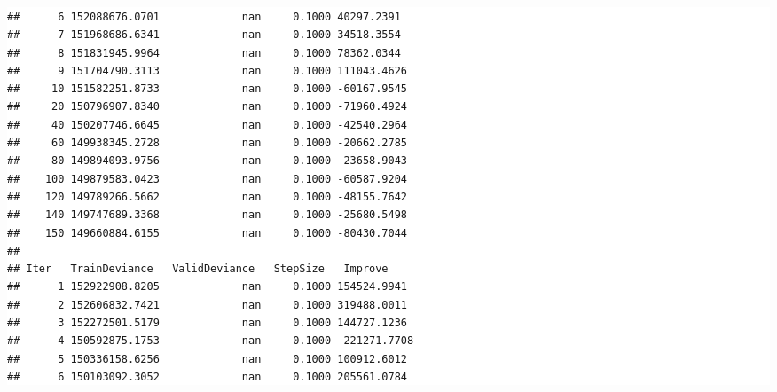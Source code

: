     ##      6 152088676.0701             nan     0.1000 40297.2391
    ##      7 151968686.6341             nan     0.1000 34518.3554
    ##      8 151831945.9964             nan     0.1000 78362.0344
    ##      9 151704790.3113             nan     0.1000 111043.4626
    ##     10 151582251.8733             nan     0.1000 -60167.9545
    ##     20 150796907.8340             nan     0.1000 -71960.4924
    ##     40 150207746.6645             nan     0.1000 -42540.2964
    ##     60 149938345.2728             nan     0.1000 -20662.2785
    ##     80 149894093.9756             nan     0.1000 -23658.9043
    ##    100 149879583.0423             nan     0.1000 -60587.9204
    ##    120 149789266.5662             nan     0.1000 -48155.7642
    ##    140 149747689.3368             nan     0.1000 -25680.5498
    ##    150 149660884.6155             nan     0.1000 -80430.7044
    ## 
    ## Iter   TrainDeviance   ValidDeviance   StepSize   Improve
    ##      1 152922908.8205             nan     0.1000 154524.9941
    ##      2 152606832.7421             nan     0.1000 319488.0011
    ##      3 152272501.5179             nan     0.1000 144727.1236
    ##      4 150592875.1753             nan     0.1000 -221271.7708
    ##      5 150336158.6256             nan     0.1000 100912.6012
    ##      6 150103092.3052             nan     0.1000 205561.0784